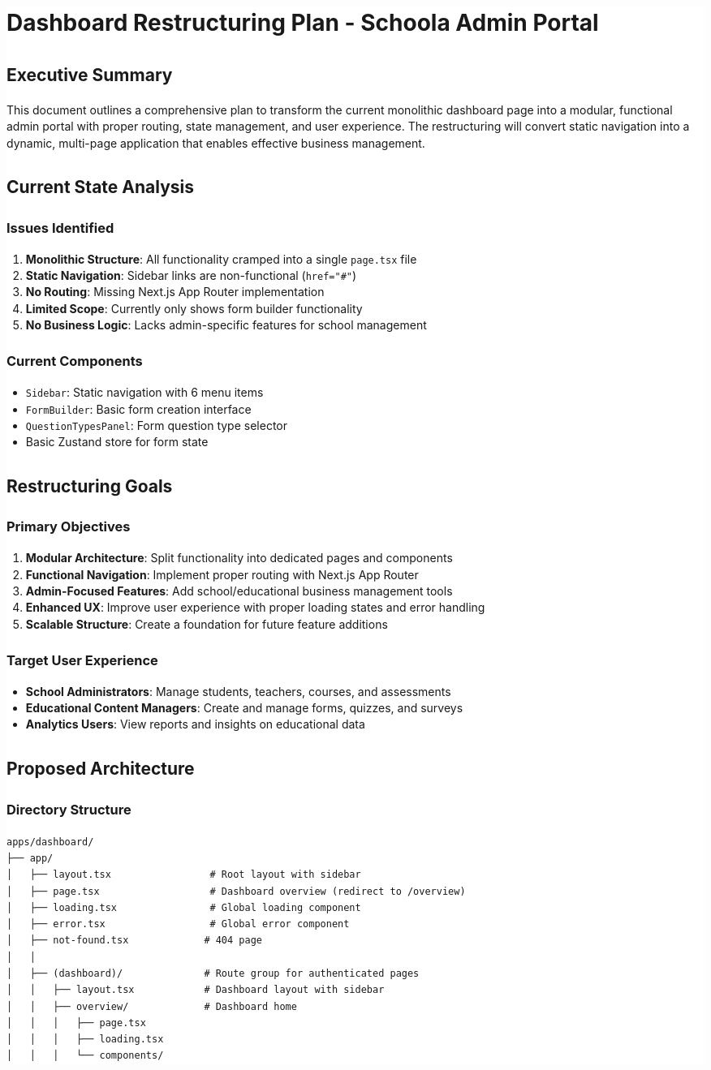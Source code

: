 # Dashboard Restructuring Plan - Schoola Admin Portal

## Executive Summary

This document outlines a comprehensive plan to transform the current monolithic dashboard page into a modular, functional admin portal with proper routing, state management, and user experience. The restructuring will convert static navigation into a dynamic, multi-page application that enables effective business management.

## Current State Analysis

### Issues Identified

1. **Monolithic Structure**: All functionality cramped into a single `page.tsx` file
2. **Static Navigation**: Sidebar links are non-functional (`href="#"`)
3. **No Routing**: Missing Next.js App Router implementation
4. **Limited Scope**: Currently only shows form builder functionality
5. **No Business Logic**: Lacks admin-specific features for school management

### Current Components

- `Sidebar`: Static navigation with 6 menu items
- `FormBuilder`: Basic form creation interface
- `QuestionTypesPanel`: Form question type selector
- Basic Zustand store for form state

## Restructuring Goals

### Primary Objectives

1. **Modular Architecture**: Split functionality into dedicated pages and components
2. **Functional Navigation**: Implement proper routing with Next.js App Router
3. **Admin-Focused Features**: Add school/educational business management tools
4. **Enhanced UX**: Improve user experience with proper loading states and error handling
5. **Scalable Structure**: Create a foundation for future feature additions

### Target User Experience

- **School Administrators**: Manage students, teachers, courses, and assessments
- **Educational Content Managers**: Create and manage forms, quizzes, and surveys
- **Analytics Users**: View reports and insights on educational data

## Proposed Architecture

### Directory Structure

```
apps/dashboard/
├── app/
│   ├── layout.tsx                 # Root layout with sidebar
│   ├── page.tsx                   # Dashboard overview (redirect to /overview)
│   ├── loading.tsx                # Global loading component
│   ├── error.tsx                  # Global error component
│   ├── not-found.tsx             # 404 page
│   │
│   ├── (dashboard)/              # Route group for authenticated pages
│   │   ├── layout.tsx            # Dashboard layout with sidebar
│   │   ├── overview/             # Dashboard home
│   │   │   ├── page.tsx
│   │   │   ├── loading.tsx
│   │   │   └── components/
```